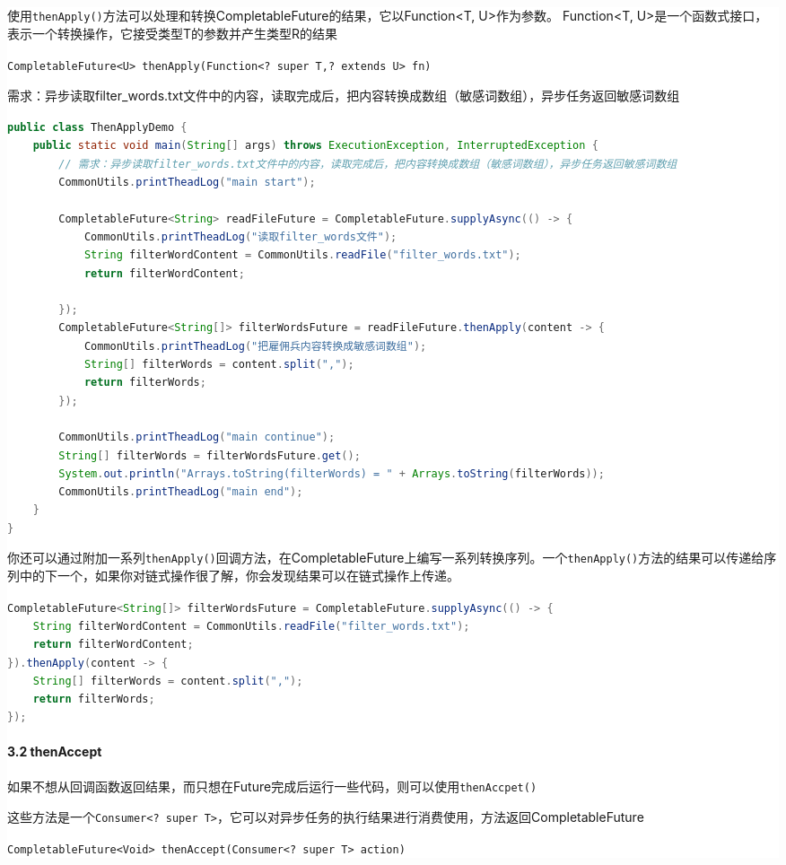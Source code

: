 使用`thenApply()`方法可以处理和转换CompletableFuture的结果，它以Function<T, U>作为参数。 Function<T, U>是一个函数式接口，表示一个转换操作，它接受类型T的参数并产生类型R的结果

```
CompletableFuture<U> thenApply(Function<? super T,? extends U> fn)
```
需求：异步读取filter_words.txt文件中的内容，读取完成后，把内容转换成数组（敏感词数组），异步任务返回敏感词数组

```java
public class ThenApplyDemo {
    public static void main(String[] args) throws ExecutionException, InterruptedException {
        // 需求：异步读取filter_words.txt文件中的内容，读取完成后，把内容转换成数组（敏感词数组），异步任务返回敏感词数组
        CommonUtils.printTheadLog("main start");

        CompletableFuture<String> readFileFuture = CompletableFuture.supplyAsync(() -> {
            CommonUtils.printTheadLog("读取filter_words文件");
            String filterWordContent = CommonUtils.readFile("filter_words.txt");
            return filterWordContent;

        });
        CompletableFuture<String[]> filterWordsFuture = readFileFuture.thenApply(content -> {
            CommonUtils.printTheadLog("把雇佣兵内容转换成敏感词数组");
            String[] filterWords = content.split(",");
            return filterWords;
        });

        CommonUtils.printTheadLog("main continue");
        String[] filterWords = filterWordsFuture.get();
        System.out.println("Arrays.toString(filterWords) = " + Arrays.toString(filterWords));
        CommonUtils.printTheadLog("main end");
    }
}

```
你还可以通过附加一系列`thenApply()`回调方法，在CompletableFuture上编写一系列转换序列。一个`thenApply()`方法的结果可以传递给序列中的下一个，如果你对链式操作很了解，你会发现结果可以在链式操作上传递。

```java
CompletableFuture<String[]> filterWordsFuture = CompletableFuture.supplyAsync(() -> {
    String filterWordContent = CommonUtils.readFile("filter_words.txt");
    return filterWordContent;
}).thenApply(content -> {
    String[] filterWords = content.split(",");
    return filterWords;
});
```
#### 3.2 thenAccept

如果不想从回调函数返回结果，而只想在Future完成后运行一些代码，则可以使用`thenAccpet()`

这些方法是一个`Consumer<? super T>`，它可以对异步任务的执行结果进行消费使用，方法返回CompletableFuture<Void>

```
CompletableFuture<Void> thenAccept(Consumer<? super T> action)
```
